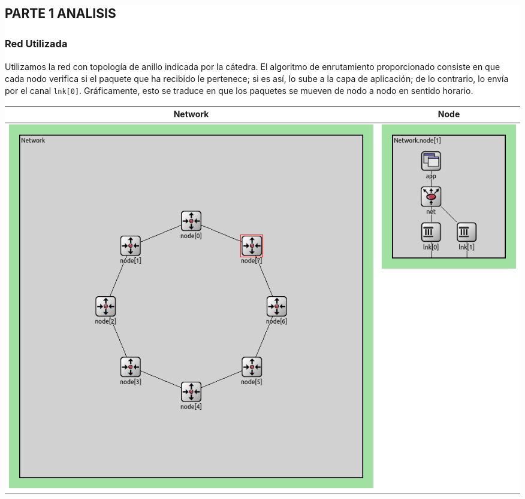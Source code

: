 ## PARTE 1 ANALISIS

### Red Utilizada
Utilizamos la red con topología de anillo indicada por la cátedra. El algoritmo de enrutamiento proporcionado consiste en que cada nodo verifica si el paquete que ha recibido le pertenece; si es así, lo sube a la capa de aplicación; de lo contrario, lo envía por el canal `lnk[0]`. Gráficamente, esto se traduce en que los paquetes se mueven de nodo a nodo en sentido horario.

| Network                                                        | Node                                                      |
|----------------------------------------------------------------|--------------------------------------------------------------|
| <img src="images/parte1/red/General_Network.png"></img>|<img src="images/parte1/red/General_Node.png"></img>|
